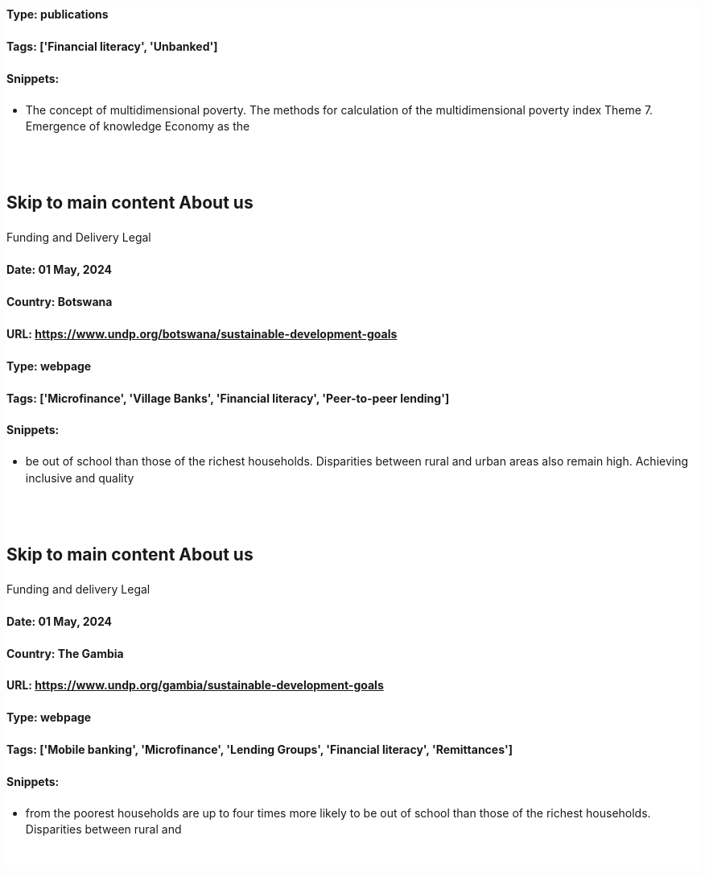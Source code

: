 #### Type: publications

#### Tags: ['Financial literacy', 'Unbanked']

#### Snippets:
- The concept of multidimensional poverty. The methods for calculation of the multidimensional poverty index Theme 7. Emergence of knowledge Economy as the
<br/><br/><br/>


## Skip to main content About us
Funding and Delivery
Legal

#### Date: 01 May, 2024

#### Country: Botswana

#### URL: <a href="https://www.undp.org/botswana/sustainable-development-goals" target="_blank">https://www.undp.org/botswana/sustainable-development-goals</a>

#### Type: webpage

#### Tags: ['Microfinance', 'Village Banks', 'Financial literacy', 'Peer-to-peer lending']

#### Snippets:
- be out of school than those of the richest households. Disparities between rural and urban areas also remain high. Achieving inclusive and quality
<br/><br/><br/>


## Skip to main content About us
Funding and delivery Legal

#### Date: 01 May, 2024

#### Country: The Gambia

#### URL: <a href="https://www.undp.org/gambia/sustainable-development-goals" target="_blank">https://www.undp.org/gambia/sustainable-development-goals</a>

#### Type: webpage

#### Tags: ['Mobile banking', 'Microfinance', 'Lending Groups', 'Financial literacy', 'Remittances']

#### Snippets:
- from the poorest households are up to four times more likely to be out of school than those of the richest households. Disparities between rural and
<br/><br/><br/>
